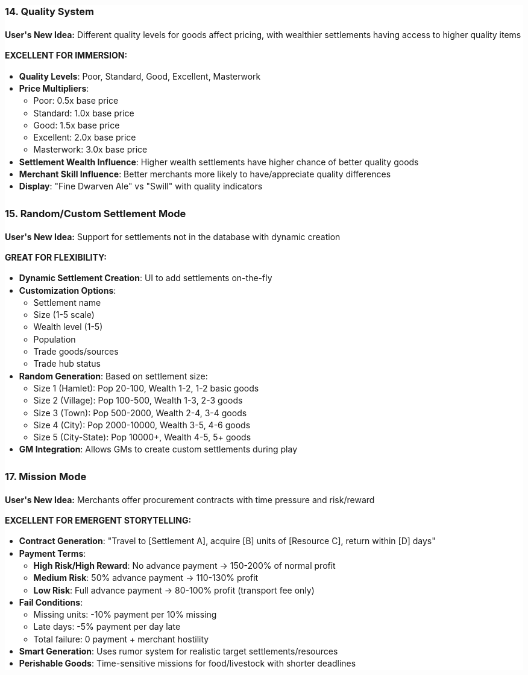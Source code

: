 ### 14. Quality System
**User's New Idea:** Different quality levels for goods affect pricing, with wealthier settlements having access to higher quality items

**EXCELLENT FOR IMMERSION:**
- **Quality Levels**: Poor, Standard, Good, Excellent, Masterwork
- **Price Multipliers**: 
  - Poor: 0.5x base price
  - Standard: 1.0x base price  
  - Good: 1.5x base price
  - Excellent: 2.0x base price
  - Masterwork: 3.0x base price
- **Settlement Wealth Influence**: Higher wealth settlements have higher chance of better quality goods
- **Merchant Skill Influence**: Better merchants more likely to have/appreciate quality differences
- **Display**: "Fine Dwarven Ale" vs "Swill" with quality indicators

### 15. Random/Custom Settlement Mode
**User's New Idea:** Support for settlements not in the database with dynamic creation

**GREAT FOR FLEXIBILITY:**
- **Dynamic Settlement Creation**: UI to add settlements on-the-fly
- **Customization Options**:
  - Settlement name
  - Size (1-5 scale)
  - Wealth level (1-5)
  - Population
  - Trade goods/sources
  - Trade hub status
- **Random Generation**: Based on settlement size:
  - Size 1 (Hamlet): Pop 20-100, Wealth 1-2, 1-2 basic goods
  - Size 2 (Village): Pop 100-500, Wealth 1-3, 2-3 goods
  - Size 3 (Town): Pop 500-2000, Wealth 2-4, 3-4 goods
  - Size 4 (City): Pop 2000-10000, Wealth 3-5, 4-6 goods
  - Size 5 (City-State): Pop 10000+, Wealth 4-5, 5+ goods
- **GM Integration**: Allows GMs to create custom settlements during play

### 17. Mission Mode
**User's New Idea:** Merchants offer procurement contracts with time pressure and risk/reward

**EXCELLENT FOR EMERGENT STORYTELLING:**
- **Contract Generation**: "Travel to [Settlement A], acquire [B] units of [Resource C], return within [D] days"
- **Payment Terms**:
  - **High Risk/High Reward**: No advance payment → 150-200% of normal profit
  - **Medium Risk**: 50% advance payment → 110-130% profit  
  - **Low Risk**: Full advance payment → 80-100% profit (transport fee only)
- **Fail Conditions**:
  - Missing units: -10% payment per 10% missing
  - Late days: -5% payment per day late
  - Total failure: 0 payment + merchant hostility
- **Smart Generation**: Uses rumor system for realistic target settlements/resources
- **Perishable Goods**: Time-sensitive missions for food/livestock with shorter deadlines
